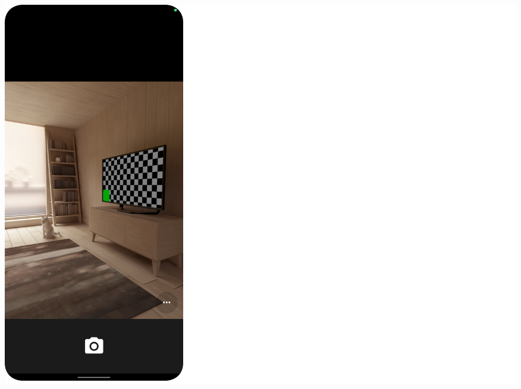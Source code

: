 <img src="https://raw.githubusercontent.com/fatahrez/PulaInterview/master/screenshots/Screenshot_20220517_120050.png" width="300"/>
